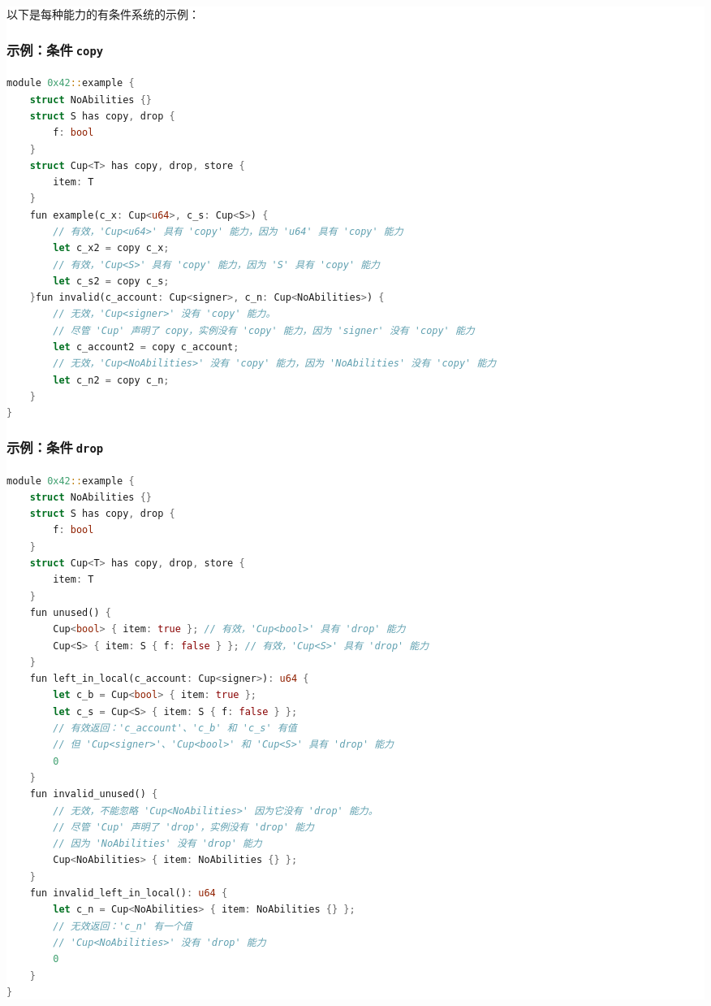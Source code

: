 以下是每种能力的有条件系统的示例：

### 示例：条件 `copy`

```rust
module 0x42::example {
    struct NoAbilities {}
    struct S has copy, drop {
        f: bool
    }
    struct Cup<T> has copy, drop, store {
        item: T
    }
    fun example(c_x: Cup<u64>, c_s: Cup<S>) {
        // 有效，'Cup<u64>' 具有 'copy' 能力，因为 'u64' 具有 'copy' 能力
        let c_x2 = copy c_x;
        // 有效，'Cup<S>' 具有 'copy' 能力，因为 'S' 具有 'copy' 能力
        let c_s2 = copy c_s;
    }fun invalid(c_account: Cup<signer>, c_n: Cup<NoAbilities>) {
        // 无效，'Cup<signer>' 没有 'copy' 能力。
        // 尽管 'Cup' 声明了 copy，实例没有 'copy' 能力，因为 'signer' 没有 'copy' 能力
        let c_account2 = copy c_account;
        // 无效，'Cup<NoAbilities>' 没有 'copy' 能力，因为 'NoAbilities' 没有 'copy' 能力
        let c_n2 = copy c_n;
    }
}
```

### 示例：条件 `drop`

```rust
module 0x42::example {
    struct NoAbilities {}
    struct S has copy, drop {
        f: bool
    }
    struct Cup<T> has copy, drop, store {
        item: T
    }
    fun unused() {
        Cup<bool> { item: true }; // 有效，'Cup<bool>' 具有 'drop' 能力
        Cup<S> { item: S { f: false } }; // 有效，'Cup<S>' 具有 'drop' 能力
    }
    fun left_in_local(c_account: Cup<signer>): u64 {
        let c_b = Cup<bool> { item: true };
        let c_s = Cup<S> { item: S { f: false } };
        // 有效返回：'c_account'、'c_b' 和 'c_s' 有值
        // 但 'Cup<signer>'、'Cup<bool>' 和 'Cup<S>' 具有 'drop' 能力
        0
    }
    fun invalid_unused() {
        // 无效，不能忽略 'Cup<NoAbilities>' 因为它没有 'drop' 能力。
        // 尽管 'Cup' 声明了 'drop'，实例没有 'drop' 能力
        // 因为 'NoAbilities' 没有 'drop' 能力
        Cup<NoAbilities> { item: NoAbilities {} };
    }
    fun invalid_left_in_local(): u64 {
        let c_n = Cup<NoAbilities> { item: NoAbilities {} };
        // 无效返回：'c_n' 有一个值
        // 'Cup<NoAbilities>' 没有 'drop' 能力
        0
    }
}
```
